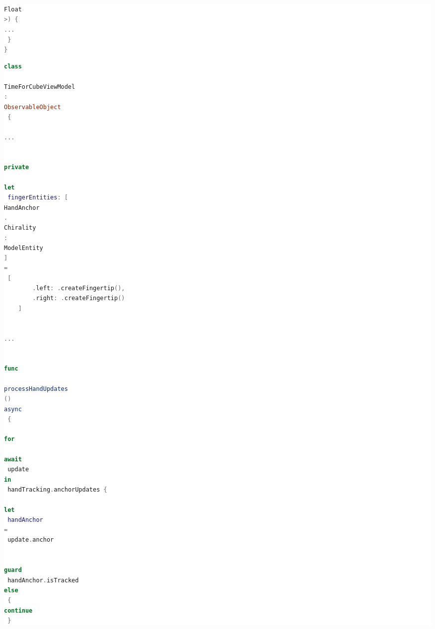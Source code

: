 ```swift
Float
>) { 
...
 }
}
```

```swift
class
 
TimeForCubeViewModel
: 
ObservableObject
 {
    
...

    
private
 
let
 fingerEntities: [
HandAnchor
.
Chirality
: 
ModelEntity
] 
=
 [
        .left: .createFingertip(),
        .right: .createFingertip()
    ]

    
...

    
func
 
processHandUpdates
() 
async
 {
        
for
 
await
 update 
in
 handTracking.anchorUpdates {
            
let
 handAnchor 
=
 update.anchor

            
guard
 handAnchor.isTracked 
else
 { 
continue
 }
```